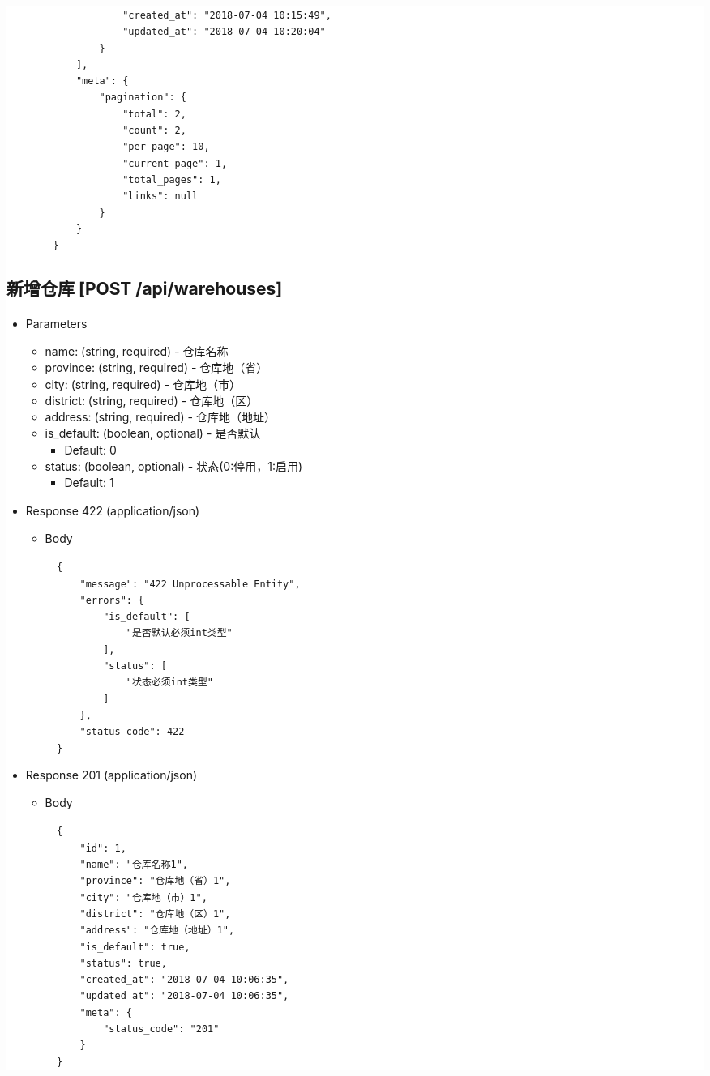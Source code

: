                         "created_at": "2018-07-04 10:15:49",
                        "updated_at": "2018-07-04 10:20:04"
                    }
                ],
                "meta": {
                    "pagination": {
                        "total": 2,
                        "count": 2,
                        "per_page": 10,
                        "current_page": 1,
                        "total_pages": 1,
                        "links": null
                    }
                }
            }

## 新增仓库 [POST /api/warehouses]


+ Parameters
    + name: (string, required) - 仓库名称
    + province: (string, required) - 仓库地（省）
    + city: (string, required) - 仓库地（市）
    + district: (string, required) - 仓库地（区）
    + address: (string, required) - 仓库地（地址）
    + is_default: (boolean, optional) - 是否默认
        + Default: 0
    + status: (boolean, optional) - 状态(0:停用，1:启用)
        + Default: 1

+ Response 422 (application/json)
    + Body

            {
                "message": "422 Unprocessable Entity",
                "errors": {
                    "is_default": [
                        "是否默认必须int类型"
                    ],
                    "status": [
                        "状态必须int类型"
                    ]
                },
                "status_code": 422
            }

+ Response 201 (application/json)
    + Body

            {
                "id": 1,
                "name": "仓库名称1",
                "province": "仓库地（省）1",
                "city": "仓库地（市）1",
                "district": "仓库地（区）1",
                "address": "仓库地（地址）1",
                "is_default": true,
                "status": true,
                "created_at": "2018-07-04 10:06:35",
                "updated_at": "2018-07-04 10:06:35",
                "meta": {
                    "status_code": "201"
                }
            }
